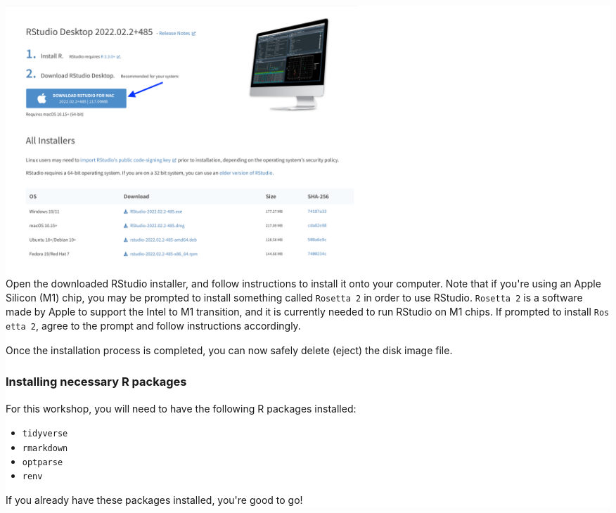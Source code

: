<img src="screenshots/mac/rstudio.png" alt="RStudio Download Page" width="500">

Open the downloaded RStudio installer, and follow instructions to install it onto your computer.
Note that if you're using an Apple Silicon (M1) chip, you may be prompted to install something called `Rosetta 2` in order to use RStudio. 
`Rosetta 2` is a software made by Apple to support the Intel to M1 transition, and it is currently needed to run RStudio on M1 chips.
If prompted to install `Rosetta 2`, agree to the prompt and follow instructions accordingly.

Once the installation process is completed, you can now safely delete (eject) the disk image file.


### Installing necessary R packages

For this workshop, you will need to have the following R packages installed: 

* `tidyverse`
* `rmarkdown`
* `optparse`
* `renv`

If you already have these packages installed, you're good to go!
